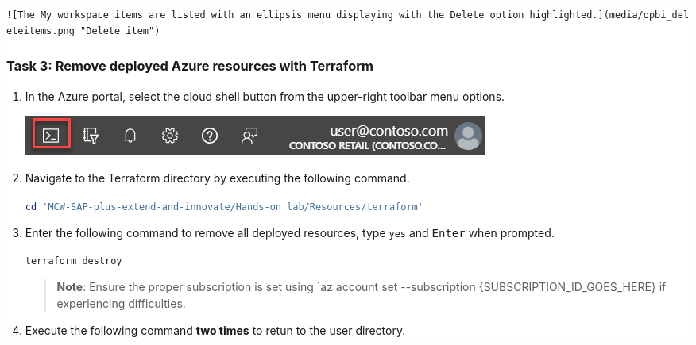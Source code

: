     ![The My workspace items are listed with an ellipsis menu displaying with the Delete option highlighted.](media/opbi_deleteitems.png "Delete item")

### Task 3: Remove deployed Azure resources with Terraform

1. In the Azure portal, select the cloud shell button from the upper-right toolbar menu options.

    ![The upper right toolbar displays with the cloud shell button highlighted.](media/cloudshell_icon.png "Cloud Shell")

2. Navigate to the Terraform directory by executing the following command.

    ```PowerShell
    cd 'MCW-SAP-plus-extend-and-innovate/Hands-on lab/Resources/terraform'
    ```

3. Enter the following command to remove all deployed resources, type `yes` and <kbd>Enter</kbd> when prompted.

    ```PowerShell
    terraform destroy
    ```

    > **Note**: Ensure the proper subscription is set using `az account set --subscription {SUBSCRIPTION_ID_GOES_HERE} if experiencing difficulties.

4. Execute the following command **two times** to retun to the user directory.
